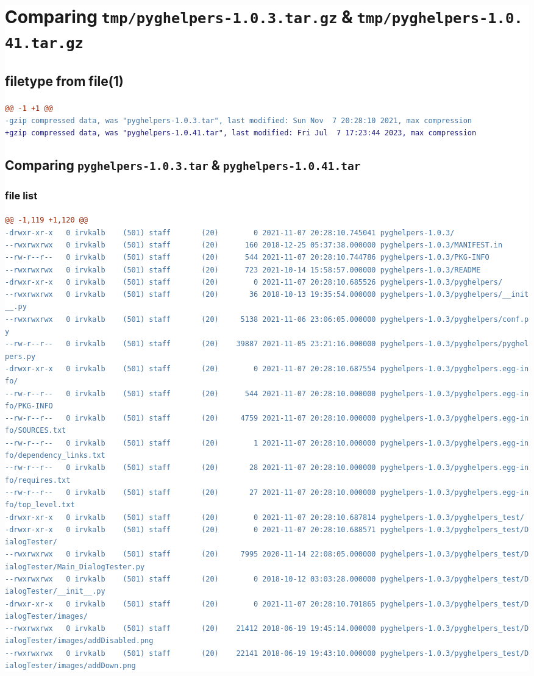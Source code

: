 # Comparing `tmp/pyghelpers-1.0.3.tar.gz` & `tmp/pyghelpers-1.0.41.tar.gz`

## filetype from file(1)

```diff
@@ -1 +1 @@
-gzip compressed data, was "pyghelpers-1.0.3.tar", last modified: Sun Nov  7 20:28:10 2021, max compression
+gzip compressed data, was "pyghelpers-1.0.41.tar", last modified: Fri Jul  7 17:23:44 2023, max compression
```

## Comparing `pyghelpers-1.0.3.tar` & `pyghelpers-1.0.41.tar`

### file list

```diff
@@ -1,119 +1,120 @@
-drwxr-xr-x   0 irvkalb    (501) staff       (20)        0 2021-11-07 20:28:10.745041 pyghelpers-1.0.3/
--rwxrwxrwx   0 irvkalb    (501) staff       (20)      160 2018-12-25 05:37:38.000000 pyghelpers-1.0.3/MANIFEST.in
--rw-r--r--   0 irvkalb    (501) staff       (20)      544 2021-11-07 20:28:10.744786 pyghelpers-1.0.3/PKG-INFO
--rwxrwxrwx   0 irvkalb    (501) staff       (20)      723 2021-10-14 15:58:57.000000 pyghelpers-1.0.3/README
-drwxr-xr-x   0 irvkalb    (501) staff       (20)        0 2021-11-07 20:28:10.685526 pyghelpers-1.0.3/pyghelpers/
--rwxrwxrwx   0 irvkalb    (501) staff       (20)       36 2018-10-13 19:35:54.000000 pyghelpers-1.0.3/pyghelpers/__init__.py
--rwxrwxrwx   0 irvkalb    (501) staff       (20)     5138 2021-11-06 23:06:05.000000 pyghelpers-1.0.3/pyghelpers/conf.py
--rw-r--r--   0 irvkalb    (501) staff       (20)    39887 2021-11-05 23:21:16.000000 pyghelpers-1.0.3/pyghelpers/pyghelpers.py
-drwxr-xr-x   0 irvkalb    (501) staff       (20)        0 2021-11-07 20:28:10.687554 pyghelpers-1.0.3/pyghelpers.egg-info/
--rw-r--r--   0 irvkalb    (501) staff       (20)      544 2021-11-07 20:28:10.000000 pyghelpers-1.0.3/pyghelpers.egg-info/PKG-INFO
--rw-r--r--   0 irvkalb    (501) staff       (20)     4759 2021-11-07 20:28:10.000000 pyghelpers-1.0.3/pyghelpers.egg-info/SOURCES.txt
--rw-r--r--   0 irvkalb    (501) staff       (20)        1 2021-11-07 20:28:10.000000 pyghelpers-1.0.3/pyghelpers.egg-info/dependency_links.txt
--rw-r--r--   0 irvkalb    (501) staff       (20)       28 2021-11-07 20:28:10.000000 pyghelpers-1.0.3/pyghelpers.egg-info/requires.txt
--rw-r--r--   0 irvkalb    (501) staff       (20)       27 2021-11-07 20:28:10.000000 pyghelpers-1.0.3/pyghelpers.egg-info/top_level.txt
-drwxr-xr-x   0 irvkalb    (501) staff       (20)        0 2021-11-07 20:28:10.687814 pyghelpers-1.0.3/pyghelpers_test/
-drwxr-xr-x   0 irvkalb    (501) staff       (20)        0 2021-11-07 20:28:10.688571 pyghelpers-1.0.3/pyghelpers_test/DialogTester/
--rwxrwxrwx   0 irvkalb    (501) staff       (20)     7995 2020-11-14 22:08:05.000000 pyghelpers-1.0.3/pyghelpers_test/DialogTester/Main_DialogTester.py
--rwxrwxrwx   0 irvkalb    (501) staff       (20)        0 2018-10-12 03:03:28.000000 pyghelpers-1.0.3/pyghelpers_test/DialogTester/__init__.py
-drwxr-xr-x   0 irvkalb    (501) staff       (20)        0 2021-11-07 20:28:10.701865 pyghelpers-1.0.3/pyghelpers_test/DialogTester/images/
--rwxrwxrwx   0 irvkalb    (501) staff       (20)    21412 2018-06-19 19:45:14.000000 pyghelpers-1.0.3/pyghelpers_test/DialogTester/images/addDisabled.png
--rwxrwxrwx   0 irvkalb    (501) staff       (20)    22141 2018-06-19 19:43:10.000000 pyghelpers-1.0.3/pyghelpers_test/DialogTester/images/addDown.png
```